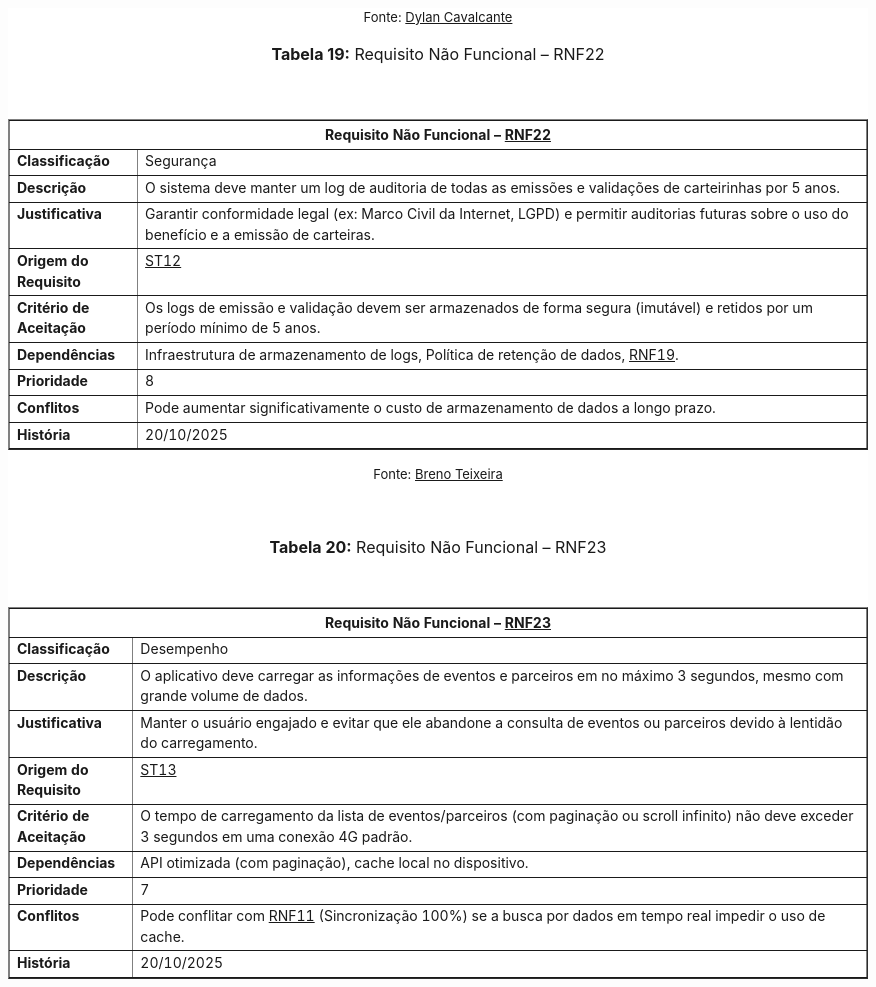 </div>
<font size="2"><p style="text-align: center">Fonte: <a href="https://github.com/dylancavalcante">Dylan Cavalcante </a></p></font>
<div align="center">
<font size="3"><p style="text-align: center"><b>Tabela 19:</b> Requisito Não Funcional – RNF22</p></font>
</center>
<table border="1" cellpadding="6" cellspacing="0">
  <tr><th colspan="2"><a name="RNF22"></a>Requisito Não Funcional – <a href="#rnf22">RNF22</a></th></tr>
  <tr><td><strong>Classificação</strong></td><td>Segurança</td></tr>
  <tr><td><strong>Descrição</strong></td><td>O sistema deve manter um log de auditoria de todas as emissões e validações de carteirinhas por 5 anos.</td></tr>
  <tr><td><strong>Justificativa</strong></td><td>Garantir conformidade legal (ex: Marco Civil da Internet, LGPD) e permitir auditorias futuras sobre o uso do benefício e a emissão de carteiras.</td></tr>
  <tr><td><strong>Origem do Requisito</strong></td><td><a href="https://requisitos-de-software.github.io/2025.2-Grupo04/Entregas/Entregas_02/Elicitacao/Storytelling/">ST12</a></td></tr>
  <tr><td><strong>Critério de Aceitação</strong></td><td>Os logs de emissão e validação devem ser armazenados de forma segura (imutável) e retidos por um período mínimo de 5 anos.</td></tr>
  <tr><td><strong>Dependências</strong></td><td>Infraestrutura de armazenamento de logs, Política de retenção de dados, <a href="#rnf19">RNF19</a>.</td></tr>
  <tr><td><strong>Prioridade</strong></td><td>8</td></tr>
  <tr><td><strong>Conflitos</strong></td><td>Pode aumentar significativamente o custo de armazenamento de dados a longo prazo.</td></tr>
  <tr><td><strong>História</strong></td><td>20/10/2025</td></tr>
</table>
</center>

</div>

<font size="2"><p style="text-align: center">Fonte: <a href="https://github.com/BrenoLTeixeira">Breno Teixeira </a></p></font>

<div align="center">

 <a name="RNF23"></a><font size="3"><p style="text-align: center"><b>Tabela 20:</b> Requisito Não Funcional – RNF23</p></font>
<center>
<table border="1" cellpadding="6" cellspacing="0">
  <tr><th colspan="2"><a name="RNF23"></a>Requisito Não Funcional – <a href="#rnf23">RNF23</a></th></tr>
  <tr><td><strong>Classificação</strong></td><td>Desempenho</td></tr>
  <tr><td><strong>Descrição</strong></td><td>O aplicativo deve carregar as informações de eventos e parceiros em no máximo 3 segundos, mesmo com grande volume de dados.</td></tr>
  <tr><td><strong>Justificativa</strong></td><td>Manter o usuário engajado e evitar que ele abandone a consulta de eventos ou parceiros devido à lentidão do carregamento.</td></tr>
  <tr><td><strong>Origem do Requisito</strong></td><td><a href="https://requisitos-de-software.github.io/2025.2-Grupo04/Entregas/Entregas_02/Elicitacao/Storytelling/">ST13</a></td></tr>
  <tr><td><strong>Critério de Aceitação</strong></td><td>O tempo de carregamento da lista de eventos/parceiros (com paginação ou scroll infinito) não deve exceder 3 segundos em uma conexão 4G padrão.</td></tr>
  <tr><td><strong>Dependências</strong></td><td>API otimizada (com paginação), cache local no dispositivo.</td></tr>
  <tr><td><strong>Prioridade</strong></td><td>7</td></tr>
  <tr><td><strong>Conflitos</strong></td><td>Pode conflitar com <a href="#rnf11">RNF11</a> (Sincronização 100%) se a busca por dados em tempo real impedir o uso de cache.</td></tr>
  <tr><td><strong>História</strong></td><td>20/10/2025</td></tr>
</table>
</center>
